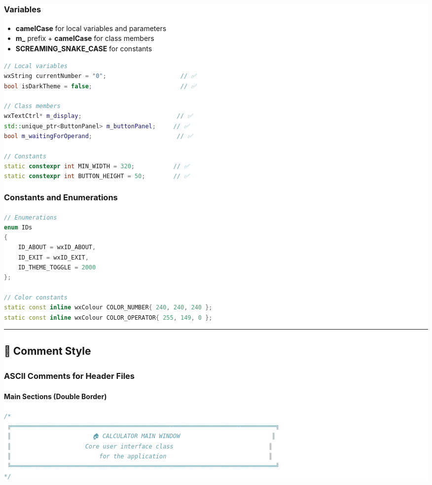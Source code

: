### Variables
- **camelCase** for local variables and parameters
- **m_** prefix + **camelCase** for class members
- **SCREAMING_SNAKE_CASE** for constants
```cpp
// Local variables
wxString currentNumber = "0";                     // ✅
bool isDarkTheme = false;                         // ✅

// Class members
wxTextCtrl* m_display;                           // ✅
std::unique_ptr<ButtonPanel> m_buttonPanel;     // ✅
bool m_waitingForOperand;                        // ✅

// Constants
static constexpr int MIN_WIDTH = 320;           // ✅
static constexpr int BUTTON_HEIGHT = 50;        // ✅
```

### Constants and Enumerations
```cpp
// Enumerations
enum IDs
{
    ID_ABOUT = wxID_ABOUT,
    ID_EXIT = wxID_EXIT,
    ID_THEME_TOGGLE = 2000
};

// Color constants
static const inline wxColour COLOR_NUMBER{ 240, 240, 240 };
static const inline wxColour COLOR_OPERATOR{ 255, 149, 0 };
```

---

## 🎨 Comment Style

### ASCII Comments for Header Files

#### Main Sections (Double Border)
```cpp
/*
 ╔═══════════════════════════════════════════════════════════════════════════╗
 ║                       🏠 CALCULATOR MAIN WINDOW                          ║
 ║                     Core user interface class                           ║
 ║                         for the application                             ║
 ╚═══════════════════════════════════════════════════════════════════════════╝
*/
```
